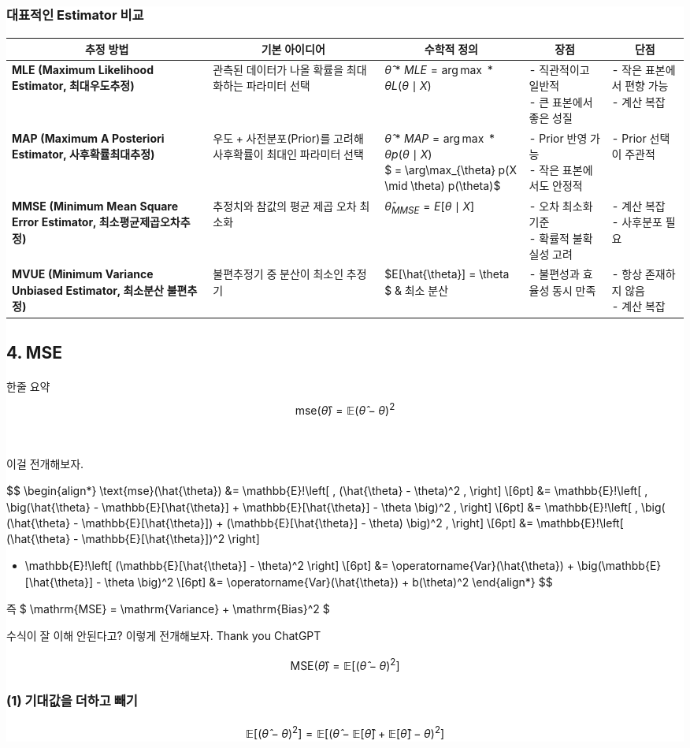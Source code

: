 
### 대표적인 Estimator 비교

| 추정 방법                                                      | 기본 아이디어                                 | 수학적 정의                                                                                                      | 장점                               | 단점                          |
| ---------------------------------------------------------- | --------------------------------------- | ----------------------------------------------------------------------------------------------------------- | -------------------------------- | --------------------------- |
| **MLE (Maximum Likelihood Estimator, 최대우도추정)**             | 관측된 데이터가 나올 확률을 최대화하는 파라미터 선택           | $\hat{\theta}*{MLE} = \arg\max*{\theta} L(\theta \mid X)$                                                 | - 직관적이고 일반적 <br>- 큰 표본에서 좋은 성질   | - 작은 표본에서 편향 가능 <br>- 계산 복잡 |
| **MAP (Maximum A Posteriori Estimator, 사후확률최대추정)**         | 우도 + 사전분포(Prior)를 고려해 사후확률이 최대인 파라미터 선택 | $\hat{\theta}*{MAP} = \arg\max*{\theta} p(\theta \mid X)$ <br>$ = \arg\max\_{\theta} p(X \mid \theta) p(\theta)$ | - Prior 반영 가능 <br>- 작은 표본에서도 안정적 | - Prior 선택이 주관적             |
| **MMSE (Minimum Mean Square Error Estimator, 최소평균제곱오차추정)** | 추정치와 참값의 평균 제곱 오차 최소화                   | $\hat{\theta}_{MMSE} = E[\theta \mid X]$                                                                | - 오차 최소화 기준 <br>- 확률적 불확실성 고려    | - 계산 복잡 <br>- 사후분포 필요       |
| **MVUE (Minimum Variance Unbiased Estimator, 최소분산 불편추정)**  | 불편추정기 중 분산이 최소인 추정기                     | $E[\hat{\theta}] = \theta $  & 최소 분산                                                                  | - 불편성과 효율성 동시 만족                 | - 항상 존재하지 않음 <br>- 계산 복잡    |



## 4. MSE
한줄 요약
$$
\mathrm{mse}(\hat{\theta}) = \mathbb{E}(\hat{\theta}-\theta)^2
$$
<br>
<br>
이걸 전개해보자.   

$$
\begin{align*}
\text{mse}(\hat{\theta}) 
&= \mathbb{E}\!\left[ \, (\hat{\theta} - \theta)^2 \, \right] \\[6pt]
&= \mathbb{E}\!\left[ \, \big(\hat{\theta} - \mathbb{E}[\hat{\theta}] + \mathbb{E}[\hat{\theta}] - \theta \big)^2 \, \right] \\[6pt]
&= \mathbb{E}\!\left[ \, \big( (\hat{\theta} - \mathbb{E}[\hat{\theta}]) + (\mathbb{E}[\hat{\theta}] - \theta) \big)^2 \, \right] \\[6pt]
&= \mathbb{E}\!\left[ (\hat{\theta} - \mathbb{E}[\hat{\theta}])^2 \right] 
   + \mathbb{E}\!\left[ (\mathbb{E}[\hat{\theta}] - \theta)^2 \right] \\[6pt]
&= \operatorname{Var}(\hat{\theta}) + \big(\mathbb{E}[\hat{\theta}] - \theta \big)^2 \\[6pt]
&= \operatorname{Var}(\hat{\theta}) + b(\theta)^2
\end{align*}
$$

즉 $ \mathrm{MSE} = \mathrm{Variance} + \mathrm{Bias}^2  $

수식이 잘 이해 안된다고? 이렇게 전개해보자. Thank you ChatGPT

$$
\text{MSE}(\hat{\theta}) = \mathbb{E}\big[(\hat{\theta} - \theta)^2\big]
$$

### (1) 기대값을 더하고 빼기
$$
\mathbb{E}\big[(\hat{\theta} - \theta)^2\big]
= \mathbb{E}\big[(\hat{\theta} - \mathbb{E}[\hat{\theta}] + \mathbb{E}[\hat{\theta}] - \theta )^2\big]
$$
